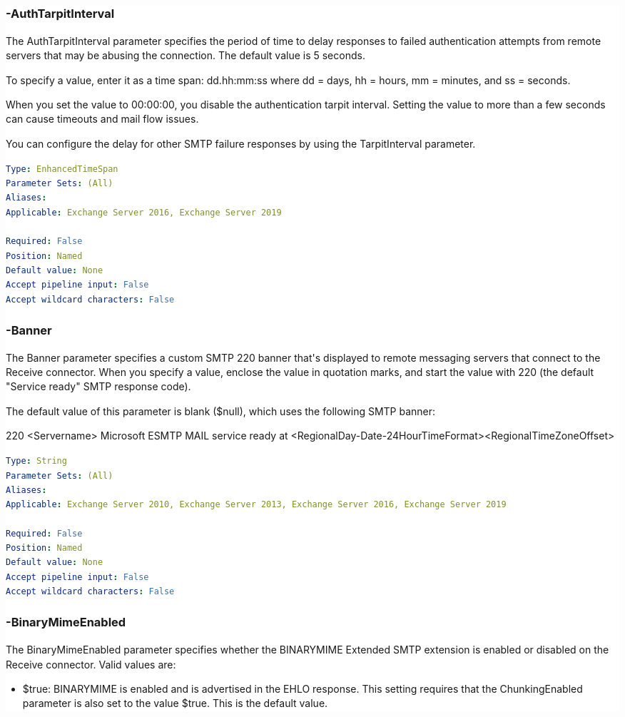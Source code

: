 ### -AuthTarpitInterval
The AuthTarpitInterval parameter specifies the period of time to delay responses to failed authentication attempts from remote servers that may be abusing the connection. The default value is 5 seconds.

To specify a value, enter it as a time span: dd.hh:mm:ss where dd = days, hh = hours, mm = minutes, and ss = seconds.

When you set the value to 00:00:00, you disable the authentication tarpit interval. Setting the value to more than a few seconds can cause timeouts and mail flow issues.

You can configure the delay for other SMTP failure responses by using the TarpitInterval parameter.

```yaml
Type: EnhancedTimeSpan
Parameter Sets: (All)
Aliases:
Applicable: Exchange Server 2016, Exchange Server 2019

Required: False
Position: Named
Default value: None
Accept pipeline input: False
Accept wildcard characters: False
```

### -Banner
The Banner parameter specifies a custom SMTP 220 banner that's displayed to remote messaging servers that connect to the Receive connector. When you specify a value, enclose the value in quotation marks, and start the value with 220 (the default "Service ready" SMTP response code).

The default value of this parameter is blank ($null), which uses the following SMTP banner:

220 \<Servername\> Microsoft ESMTP MAIL service ready at \<RegionalDay-Date-24HourTimeFormat\>\<RegionalTimeZoneOffset\>

```yaml
Type: String
Parameter Sets: (All)
Aliases:
Applicable: Exchange Server 2010, Exchange Server 2013, Exchange Server 2016, Exchange Server 2019

Required: False
Position: Named
Default value: None
Accept pipeline input: False
Accept wildcard characters: False
```

### -BinaryMimeEnabled
The BinaryMimeEnabled parameter specifies whether the BINARYMIME Extended SMTP extension is enabled or disabled on the Receive connector. Valid values are:

- $true: BINARYMIME is enabled and is advertised in the EHLO response. This setting requires that the ChunkingEnabled parameter is also set to the value $true. This is the default value.
